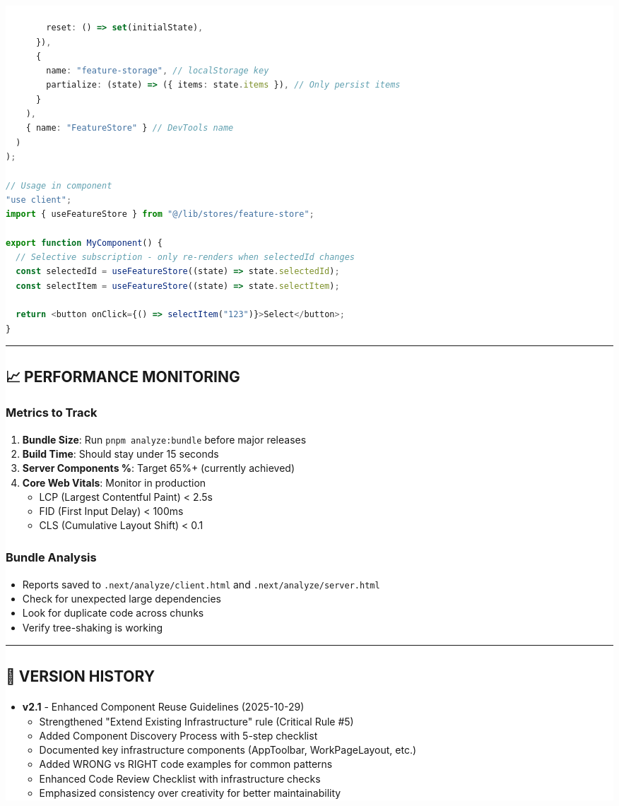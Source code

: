 ```typescript

        reset: () => set(initialState),
      }),
      {
        name: "feature-storage", // localStorage key
        partialize: (state) => ({ items: state.items }), // Only persist items
      }
    ),
    { name: "FeatureStore" } // DevTools name
  )
);

// Usage in component
"use client";
import { useFeatureStore } from "@/lib/stores/feature-store";

export function MyComponent() {
  // Selective subscription - only re-renders when selectedId changes
  const selectedId = useFeatureStore((state) => state.selectedId);
  const selectItem = useFeatureStore((state) => state.selectItem);

  return <button onClick={() => selectItem("123")}>Select</button>;
}
```

---

## 📈 PERFORMANCE MONITORING

### Metrics to Track
1. **Bundle Size**: Run `pnpm analyze:bundle` before major releases
2. **Build Time**: Should stay under 15 seconds
3. **Server Components %**: Target 65%+ (currently achieved)
4. **Core Web Vitals**: Monitor in production
   - LCP (Largest Contentful Paint) < 2.5s
   - FID (First Input Delay) < 100ms
   - CLS (Cumulative Layout Shift) < 0.1

### Bundle Analysis
- Reports saved to `.next/analyze/client.html` and `.next/analyze/server.html`
- Check for unexpected large dependencies
- Look for duplicate code across chunks
- Verify tree-shaking is working

---

## 🔄 VERSION HISTORY

- **v2.1** - Enhanced Component Reuse Guidelines (2025-10-29)
  - Strengthened "Extend Existing Infrastructure" rule (Critical Rule #5)
  - Added Component Discovery Process with 5-step checklist
  - Documented key infrastructure components (AppToolbar, WorkPageLayout, etc.)
  - Added WRONG vs RIGHT code examples for common patterns
  - Enhanced Code Review Checklist with infrastructure checks
  - Emphasized consistency over creativity for better maintainability
